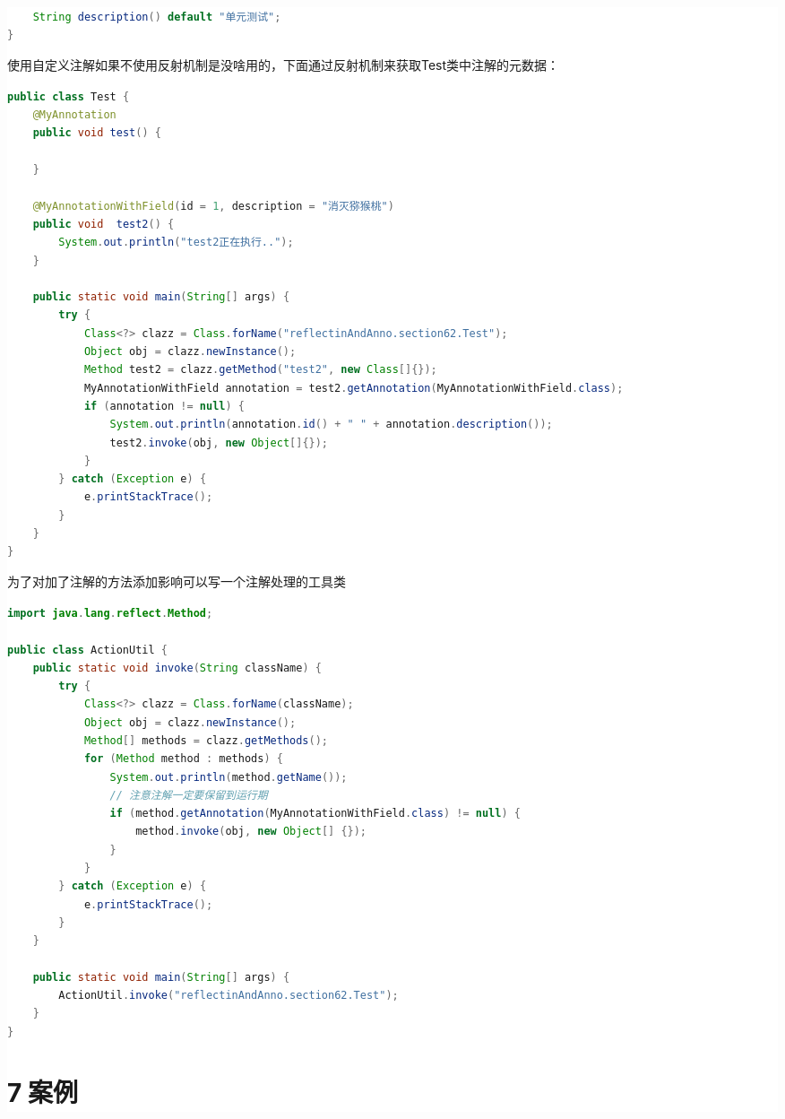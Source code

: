 ```java
    String description() default "单元测试";
}
```
使用自定义注解如果不使用反射机制是没啥用的，下面通过反射机制来获取Test类中注解的元数据：
```java
public class Test {
    @MyAnnotation
    public void test() {

    }

    @MyAnnotationWithField(id = 1, description = "消灭猕猴桃")
    public void  test2() {
        System.out.println("test2正在执行..");
    }

    public static void main(String[] args) {
        try {
            Class<?> clazz = Class.forName("reflectinAndAnno.section62.Test");
            Object obj = clazz.newInstance();
            Method test2 = clazz.getMethod("test2", new Class[]{});
            MyAnnotationWithField annotation = test2.getAnnotation(MyAnnotationWithField.class);
            if (annotation != null) {
                System.out.println(annotation.id() + " " + annotation.description());
                test2.invoke(obj, new Object[]{});
            }
        } catch (Exception e) {
            e.printStackTrace();
        }
    }
}
```
为了对加了注解的方法添加影响可以写一个注解处理的工具类
```java
import java.lang.reflect.Method;

public class ActionUtil {
    public static void invoke(String className) {
        try {
            Class<?> clazz = Class.forName(className);
            Object obj = clazz.newInstance();
            Method[] methods = clazz.getMethods();
            for (Method method : methods) {
                System.out.println(method.getName());
                // 注意注解一定要保留到运行期
                if (method.getAnnotation(MyAnnotationWithField.class) != null) {
                    method.invoke(obj, new Object[] {});
                }
            }
        } catch (Exception e) {
            e.printStackTrace();
        }
    }

    public static void main(String[] args) {
        ActionUtil.invoke("reflectinAndAnno.section62.Test");
    }
}
```

# 7 案例